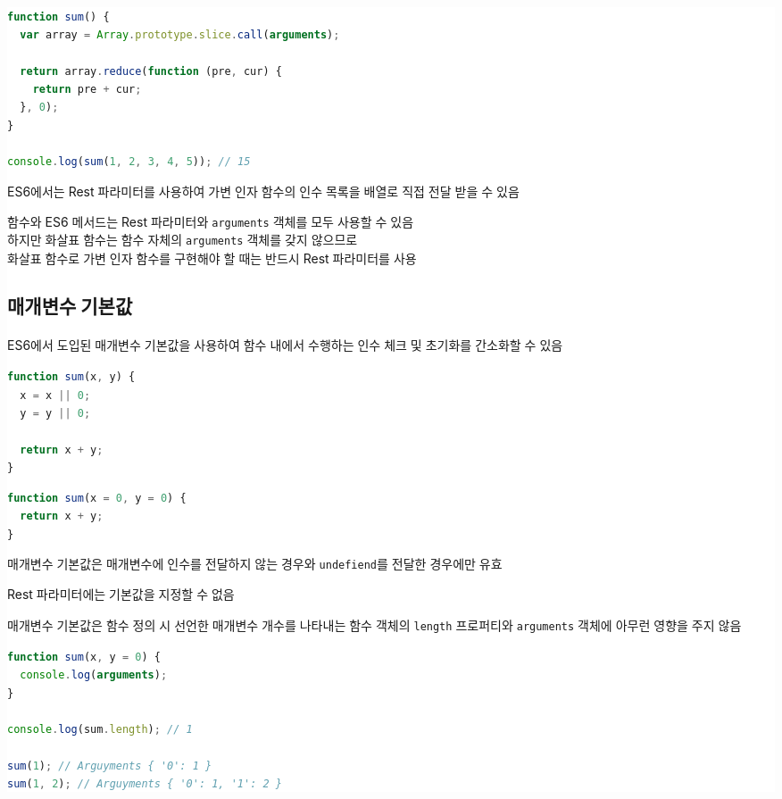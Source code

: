 ```jsx
function sum() {
  var array = Array.prototype.slice.call(arguments);

  return array.reduce(function (pre, cur) {
    return pre + cur;
  }, 0);
}

console.log(sum(1, 2, 3, 4, 5)); // 15
```

ES6에서는 Rest 파라미터를 사용하여 가변 인자 함수의 인수 목록을 배열로 직접 전달 받을 수 있음

함수와 ES6 메서드는 Rest 파라미터와 `arguments` 객체를 모두 사용할 수 있음\
하지만 화살표 함수는 함수 자체의 `arguments` 객체를 갖지 않으므로\
화살표 함수로 가변 인자 함수를 구현해야 할 때는 반드시 Rest 파라미터를 사용

## 매개변수 기본값

ES6에서 도입된 매개변수 기본값을 사용하여 함수 내에서 수행하는 인수 체크 및 초기화를 간소화할 수 있음

```jsx
function sum(x, y) {
  x = x || 0;
  y = y || 0;

  return x + y;
}
```

```jsx
function sum(x = 0, y = 0) {
  return x + y;
}
```

매개변수 기본값은 매개변수에 인수를 전달하지 않는 경우와 `undefiend`를 전달한 경우에만 유효

Rest 파라미터에는 기본값을 지정할 수 없음

매개변수 기본값은 함수 정의 시 선언한 매개변수 개수를 나타내는 함수 객체의 `length` 프로퍼티와 `arguments` 객체에 아무런 영향을 주지 않음

```jsx
function sum(x, y = 0) {
  console.log(arguments);
}

console.log(sum.length); // 1

sum(1); // Arguyments { '0': 1 }
sum(1, 2); // Arguyments { '0': 1, '1': 2 }
```

